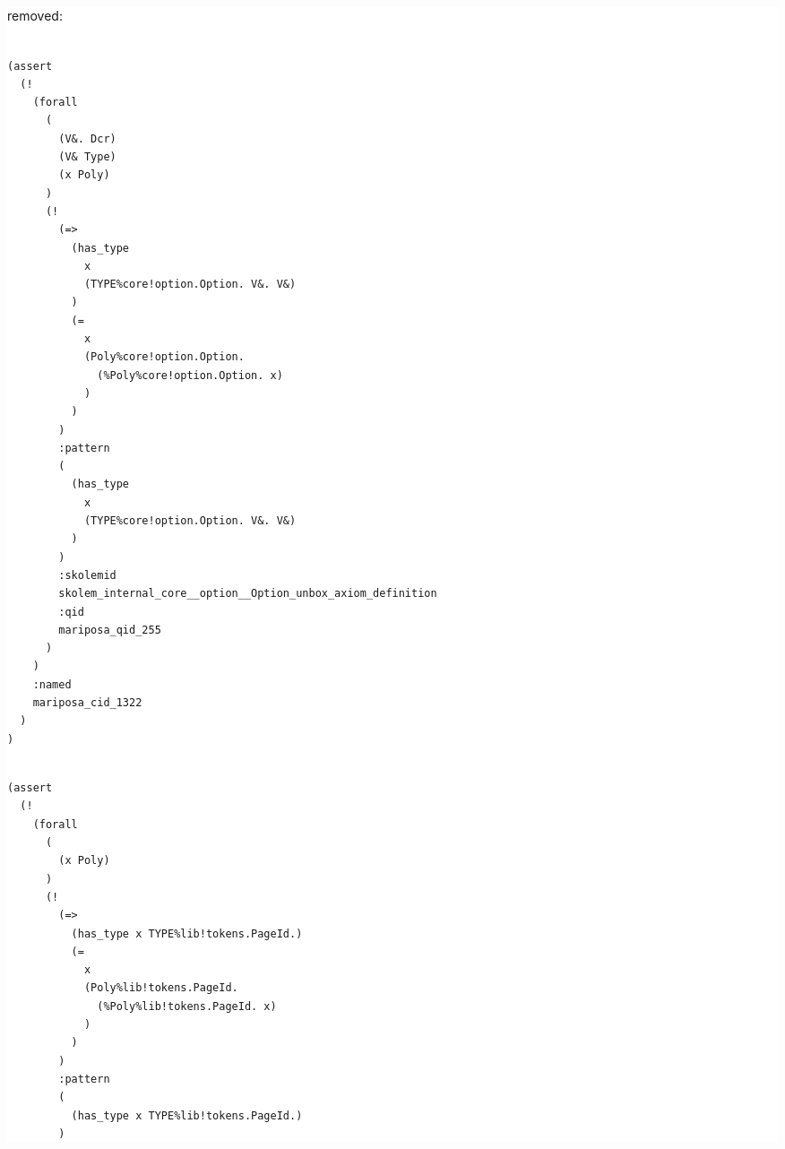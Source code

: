 removed:
```

(assert 
  (! 
    (forall 
      (
        (V&. Dcr)
        (V& Type)
        (x Poly)
      )
      (! 
        (=> 
          (has_type 
            x
            (TYPE%core!option.Option. V&. V&)
          )
          (= 
            x
            (Poly%core!option.Option. 
              (%Poly%core!option.Option. x)
            )
          )
        )
        :pattern
        (
          (has_type 
            x
            (TYPE%core!option.Option. V&. V&)
          )
        )
        :skolemid
        skolem_internal_core__option__Option_unbox_axiom_definition
        :qid
        mariposa_qid_255
      )
    )
    :named
    mariposa_cid_1322
  )
)
```

```

(assert 
  (! 
    (forall 
      (
        (x Poly)
      )
      (! 
        (=> 
          (has_type x TYPE%lib!tokens.PageId.)
          (= 
            x
            (Poly%lib!tokens.PageId. 
              (%Poly%lib!tokens.PageId. x)
            )
          )
        )
        :pattern
        (
          (has_type x TYPE%lib!tokens.PageId.)
        )
```